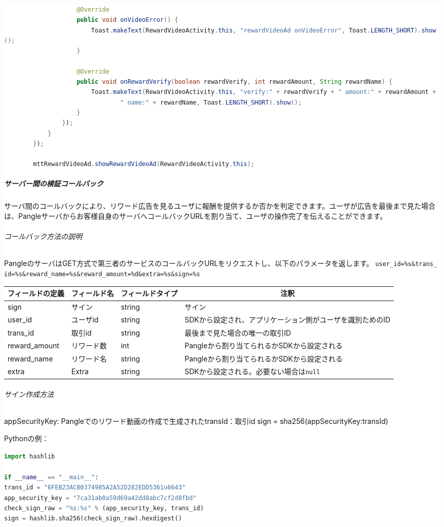 ```java
                    @Override
                    public void onVideoError() {
                        Toast.makeText(RewardVideoActivity.this, "rewardVideoAd onVideoError", Toast.LENGTH_SHORT).show();
                    }

                    @Override
                    public void onRewardVerify(boolean rewardVerify, int rewardAmount, String rewardName) {
                        Toast.makeText(RewardVideoActivity.this, "verify:" + rewardVerify + " amount:" + rewardAmount +
                                " name:" + rewardName, Toast.LENGTH_SHORT).show();
                    }
                });
            }
        });

        mttRewardVideoAd.showRewardVideoAd(RewardVideoActivity.this);

```

<a name="reward-ad-server"></a>
##### サーバー間の検証コールバック
サーバ間のコールバックにより、リワード広告を見るユーザに報酬を提供するか否かを判定できます。ユーザが広告を最後まで見た場合は、Pangleサーバからお客様自身のサーバへコールバックURLを割り当て、ユーザの操作完了を伝えることができます。

<a name="callback-manual"></a>
###### コールバック方法の説明
PangleのサーバはGET方式で第三者のサービスのコールバックURLをリクエストし、以下のパラメータを返します。
`user_id=%s&trans_id=%s&reward_name=%s&reward_amount=%d&extra=%s&sign=%s`


|フィールドの定義  |  フィールド名  |  フィールドタイプ  |  注釈 |
| --- | --- | --- | --- |
|sign   | サイン  |  string  |  サイン |
|user_id   | ユーザid  |  string |   SDKから設定され、アプリケーション側がユーザを識別ためのID|
|trans_id  |  取引id  |  string |   最後まで見た場合の唯一の取引ID|
|reward_amount   | リワード数 |   int  |  Pangleから割り当てられるかSDKから設定される|
|reward_name  |  リワード名  |  string  |  Pangleから割り当てられるかSDKから設定される|
|extra  |  Extra  |  string   | SDKから設定される。必要ない場合は`null`|

<a name="sign"></a>
###### サイン作成方法
appSecurityKey: Pangleでのリワード動画の作成で生成されたtransId：取引id sign = sha256(appSecurityKey:transId)

Pythonの例：

```python
import hashlib

if __name__ == "__main__":
trans_id = "6FEB23ACB0374985A2A52D282EDD5361u6643"
app_security_key = "7ca31ab0a59d69a42dd8abc7cf2d8fbd"
check_sign_raw = "%s:%s" % (app_security_key, trans_id)
sign = hashlib.sha256(check_sign_raw).hexdigest()
```
